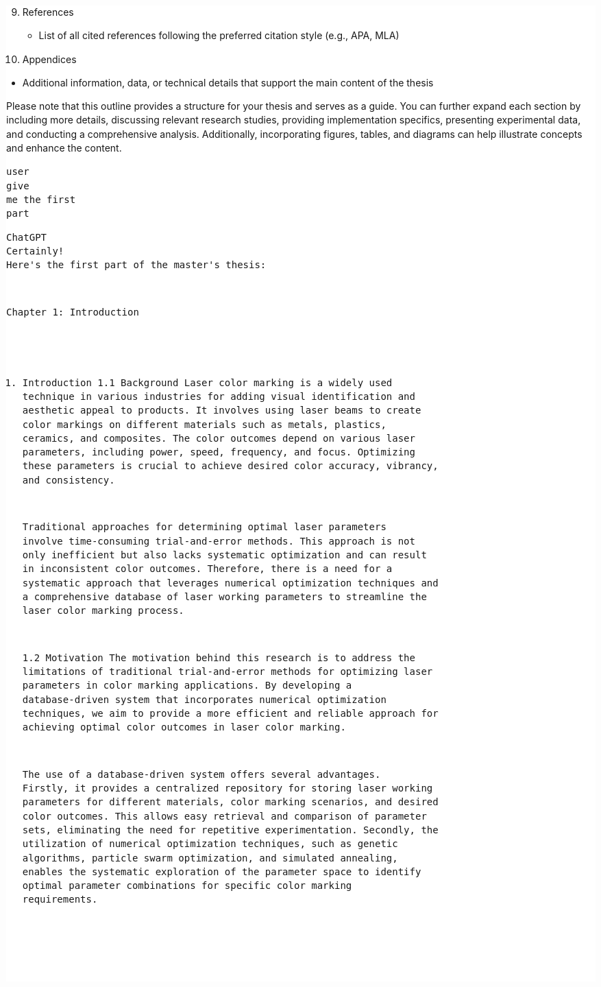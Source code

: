 9. References
   - List of all cited references following the preferred citation style (e.g., APA, MLA)

10. Appendices
   - Additional information, data, or technical details that support the main content of the thesis

Please note that this outline provides a structure for your thesis and serves as a guide. You can further expand each section by including more details, discussing relevant research studies, providing implementation specifics, presenting experimental data, and conducting a comprehensive analysis. Additionally, incorporating figures, tables, and diagrams can help illustrate concepts and enhance the content.</div></pre><pre class="message"><div class="author">user</div><div>give me the first part</div></pre><pre class="message"><div class="author">ChatGPT</div><div>Certainly! Here's the first part of the master's thesis:

Chapter 1: Introduction

1. Introduction
   1.1 Background
      Laser color marking is a widely used technique in various industries for adding visual identification and aesthetic appeal to products. It involves using laser beams to create color markings on different materials such as metals, plastics, ceramics, and composites. The color outcomes depend on various laser parameters, including power, speed, frequency, and focus. Optimizing these parameters is crucial to achieve desired color accuracy, vibrancy, and consistency.

      Traditional approaches for determining optimal laser parameters involve time-consuming trial-and-error methods. This approach is not only inefficient but also lacks systematic optimization and can result in inconsistent color outcomes. Therefore, there is a need for a systematic approach that leverages numerical optimization techniques and a comprehensive database of laser working parameters to streamline the laser color marking process.

   1.2 Motivation
      The motivation behind this research is to address the limitations of traditional trial-and-error methods for optimizing laser parameters in color marking applications. By developing a database-driven system that incorporates numerical optimization techniques, we aim to provide a more efficient and reliable approach for achieving optimal color outcomes in laser color marking.

      The use of a database-driven system offers several advantages. Firstly, it provides a centralized repository for storing laser working parameters for different materials, color marking scenarios, and desired color outcomes. This allows easy retrieval and comparison of parameter sets, eliminating the need for repetitive experimentation. Secondly, the utilization of numerical optimization techniques, such as genetic algorithms, particle swarm optimization, and simulated annealing, enables the systematic exploration of the parameter space to identify optimal parameter combinations for specific color marking requirements.

